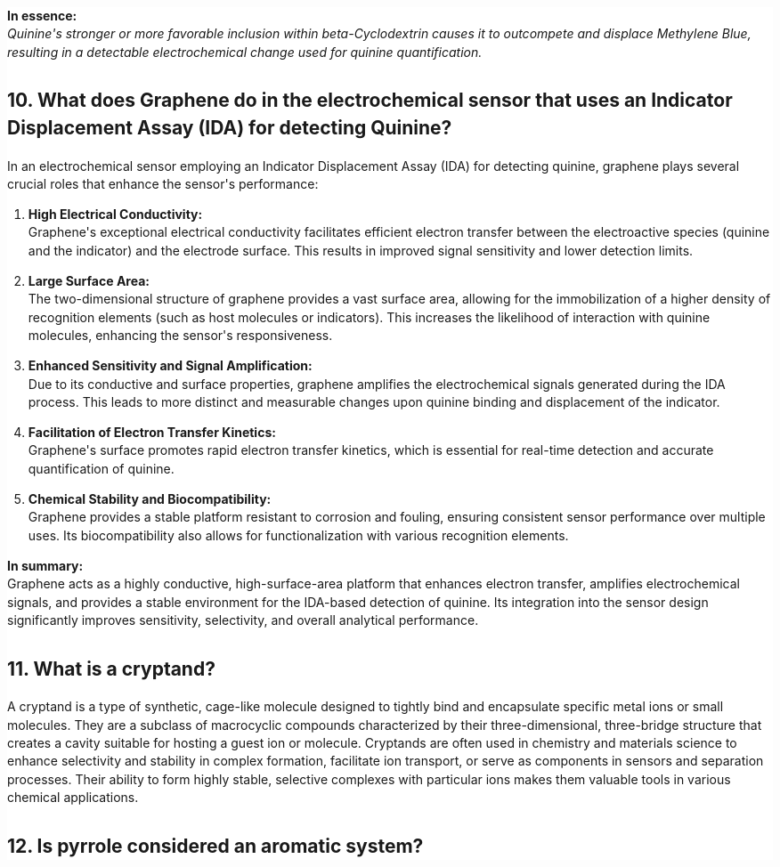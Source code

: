 **In essence:**  
*Quinine's stronger or more favorable inclusion within beta-Cyclodextrin causes it to outcompete and displace Methylene Blue, resulting in a detectable electrochemical change used for quinine quantification.*

## 10. What does Graphene do in the electrochemical sensor that uses an Indicator Displacement Assay (IDA) for detecting Quinine?

In an electrochemical sensor employing an Indicator Displacement Assay (IDA) for detecting quinine, graphene plays several crucial roles that enhance the sensor's performance:

1. **High Electrical Conductivity:**  
   Graphene's exceptional electrical conductivity facilitates efficient electron transfer between the electroactive species (quinine and the indicator) and the electrode surface. This results in improved signal sensitivity and lower detection limits.

2. **Large Surface Area:**  
   The two-dimensional structure of graphene provides a vast surface area, allowing for the immobilization of a higher density of recognition elements (such as host molecules or indicators). This increases the likelihood of interaction with quinine molecules, enhancing the sensor's responsiveness.

3. **Enhanced Sensitivity and Signal Amplification:**  
   Due to its conductive and surface properties, graphene amplifies the electrochemical signals generated during the IDA process. This leads to more distinct and measurable changes upon quinine binding and displacement of the indicator.

4. **Facilitation of Electron Transfer Kinetics:**  
   Graphene's surface promotes rapid electron transfer kinetics, which is essential for real-time detection and accurate quantification of quinine.

5. **Chemical Stability and Biocompatibility:**  
   Graphene provides a stable platform resistant to corrosion and fouling, ensuring consistent sensor performance over multiple uses. Its biocompatibility also allows for functionalization with various recognition elements.

**In summary:**  
Graphene acts as a highly conductive, high-surface-area platform that enhances electron transfer, amplifies electrochemical signals, and provides a stable environment for the IDA-based detection of quinine. Its integration into the sensor design significantly improves sensitivity, selectivity, and overall analytical performance.

## 11. What is a cryptand?

A cryptand is a type of synthetic, cage-like molecule designed to tightly bind and encapsulate specific metal ions or small molecules. They are a subclass of macrocyclic compounds characterized by their three-dimensional, three-bridge structure that creates a cavity suitable for hosting a guest ion or molecule. Cryptands are often used in chemistry and materials science to enhance selectivity and stability in complex formation, facilitate ion transport, or serve as components in sensors and separation processes. Their ability to form highly stable, selective complexes with particular ions makes them valuable tools in various chemical applications.

## 12. Is pyrrole considered an aromatic system?
